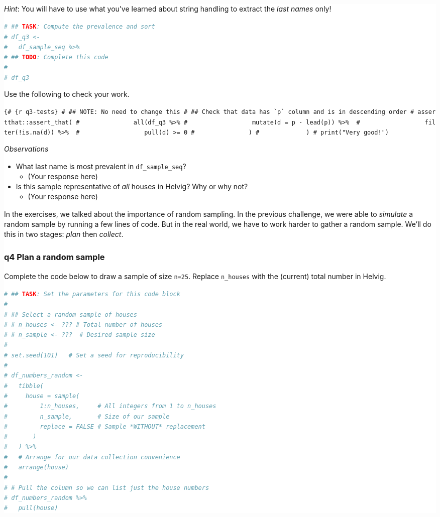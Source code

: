 *Hint*: You will have to use what you’ve learned about string handling
to extract the *last names* only!

``` r
# ## TASK: Compute the prevalence and sort
# df_q3 <- 
#   df_sample_seq %>% 
# ## TODO: Complete this code
# 
# df_q3
```

Use the following to check your work.

`` {# {r q3-tests} # ## NOTE: No need to change this # ## Check that data has `p` column and is in descending order # assertthat::assert_that( #               all(df_q3 %>% #                  mutate(d = p - lead(p)) %>%  #                  filter(!is.na(d)) %>%  #                  pull(d) >= 0 #               ) #             ) # print("Very good!") ``

*Observations*

- What last name is most prevalent in `df_sample_seq`?
  - (Your response here)
- Is this sample representative of *all* houses in Helvig? Why or why
  not?
  - (Your response here)

In the exercises, we talked about the importance of random sampling. In
the previous challenge, we were able to *simulate* a random sample by
running a few lines of code. But in the real world, we have to work
harder to gather a random sample. We’ll do this in two stages: *plan*
then *collect*.

### **q4** Plan a random sample

Complete the code below to draw a sample of size `n=25`. Replace
`n_houses` with the (current) total number in Helvig.

``` r
# ## TASK: Set the parameters for this code block
# 
# ## Select a random sample of houses
# # n_houses <- ??? # Total number of houses
# # n_sample <- ???  # Desired sample size
# 
# set.seed(101)   # Set a seed for reproducibility
# 
# df_numbers_random <-
#   tibble(
#     house = sample(
#         1:n_houses,     # All integers from 1 to n_houses
#         n_sample,       # Size of our sample
#         replace = FALSE # Sample *WITHOUT* replacement
#       )
#   ) %>%
#   # Arrange for our data collection convenience
#   arrange(house)
# 
# # Pull the column so we can list just the house numbers
# df_numbers_random %>%
#   pull(house)
```

